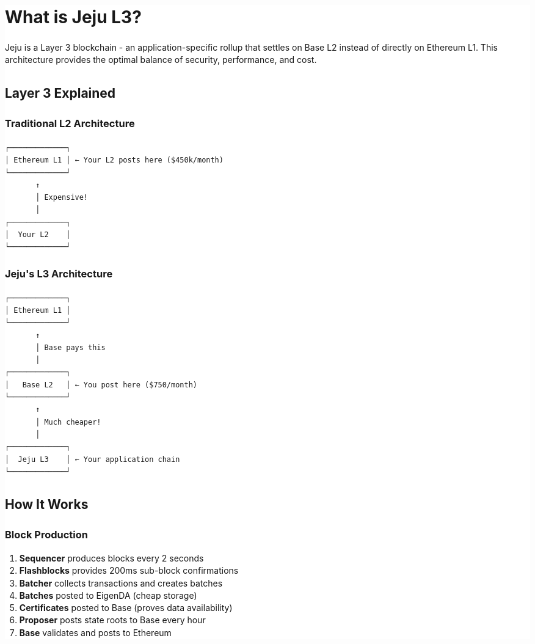 # What is Jeju L3?

Jeju is a Layer 3 blockchain - an application-specific rollup that settles on Base L2 instead of directly on Ethereum L1. This architecture provides the optimal balance of security, performance, and cost.

## Layer 3 Explained

### Traditional L2 Architecture
```
┌─────────────┐
│ Ethereum L1 │ ← Your L2 posts here ($450k/month)
└─────────────┘
       ↑
       │ Expensive!
       │
┌─────────────┐
│  Your L2    │
└─────────────┘
```

### Jeju's L3 Architecture
```
┌─────────────┐
│ Ethereum L1 │
└─────────────┘
       ↑
       │ Base pays this
       │
┌─────────────┐
│   Base L2   │ ← You post here ($750/month)
└─────────────┘
       ↑
       │ Much cheaper!
       │
┌─────────────┐
│  Jeju L3    │ ← Your application chain
└─────────────┘
```

## How It Works

### Block Production

1. **Sequencer** produces blocks every 2 seconds
2. **Flashblocks** provides 200ms sub-block confirmations
3. **Batcher** collects transactions and creates batches
4. **Batches** posted to EigenDA (cheap storage)
5. **Certificates** posted to Base (proves data availability)
6. **Proposer** posts state roots to Base every hour
7. **Base** validates and posts to Ethereum
